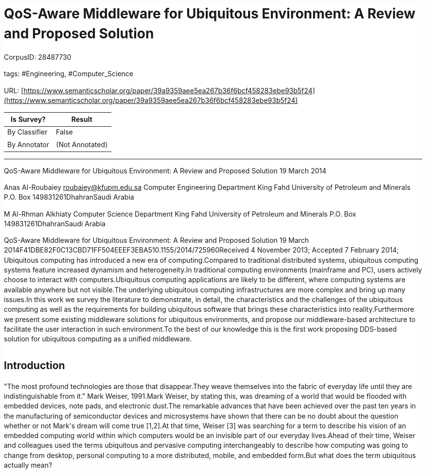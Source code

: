 # QoS-Aware Middleware for Ubiquitous Environment: A Review and Proposed Solution

CorpusID: 28487730
 
tags: #Engineering, #Computer_Science

URL: [https://www.semanticscholar.org/paper/39a9359aee5ea267b36f6bcf458283ebe93b5f24](https://www.semanticscholar.org/paper/39a9359aee5ea267b36f6bcf458283ebe93b5f24)
 
| Is Survey?        | Result          |
| ----------------- | --------------- |
| By Classifier     | False |
| By Annotator      | (Not Annotated) |

---

QoS-Aware Middleware for Ubiquitous Environment: A Review and Proposed Solution
19 March 2014

Anas Al-Roubaiey roubaiey@kfupm.edu.sa 
Computer Engineering Department
King Fahd University of Petroleum and Minerals
P.O. Box 149831261DhahranSaudi Arabia

M Al-Rhman 
Alkhiaty 
Computer Science Department
King Fahd University of Petroleum and Minerals
P.O. Box 149831261DhahranSaudi Arabia

QoS-Aware Middleware for Ubiquitous Environment: A Review and Proposed Solution
19 March 2014F41DBE82F0C13CBD71FF504EEEF3EBA510.1155/2014/725960Received 4 November 2013; Accepted 7 February 2014;
Ubiquitous computing has introduced a new era of computing.Compared to traditional distributed systems, ubiquitous computing systems feature increased dynamism and heterogeneity.In traditional computing environments (mainframe and PC), users actively choose to interact with computers.Ubiquitous computing applications are likely to be different, where computing systems are available anywhere but not visible.The underlying ubiquitous computing infrastructures are more complex and bring up many issues.In this work we survey the literature to demonstrate, in detail, the characteristics and the challenges of the ubiquitous computing as well as the requirements for building ubiquitous software that brings these characteristics into reality.Furthermore we present some existing middleware solutions for ubiquitous environments, and propose our middleware-based architecture to facilitate the user interaction in such environment.To the best of our knowledge this is the first work proposing DDS-based solution for ubiquitous computing as a unified middleware.

## Introduction

"The most profound technologies are those that disappear.They weave themselves into the fabric of everyday life until they are indistinguishable from it." Mark Weiser, 1991.Mark Weiser, by stating this, was dreaming of a world that would be flooded with embedded devices, note pads, and electronic dust.The remarkable advances that have been achieved over the past ten years in the manufacturing of semiconductor devices and microsystems have shown that there can be no doubt about the question whether or not Mark's dream will come true [1,2].At that time, Weiser [3] was searching for a term to describe his vision of an embedded computing world within which computers would be an invisible part of our everyday lives.Ahead of their time, Weiser and colleagues used the terms ubiquitous and pervasive computing interchangeably to describe how computing was going to change from desktop, personal computing to a more distributed, mobile, and embedded form.But what does the term ubiquitous actually mean?
